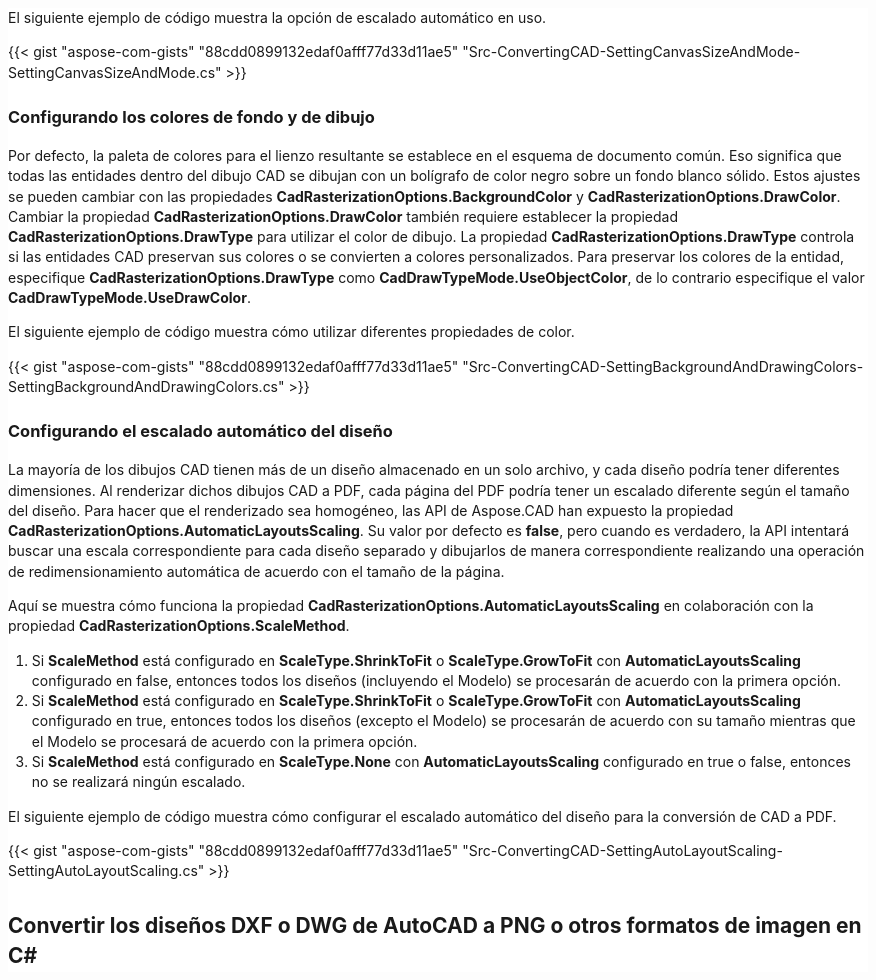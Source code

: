 El siguiente ejemplo de código muestra la opción de escalado automático en uso.

{{< gist "aspose-com-gists" "88cdd0899132edaf0afff77d33d11ae5" "Src-ConvertingCAD-SettingCanvasSizeAndMode-SettingCanvasSizeAndMode.cs" >}}

### **Configurando los colores de fondo y de dibujo**

Por defecto, la paleta de colores para el lienzo resultante se establece en el esquema de documento común. Eso significa que todas las entidades dentro del dibujo CAD se dibujan con un bolígrafo de color negro sobre un fondo blanco sólido. Estos ajustes se pueden cambiar con las propiedades **CadRasterizationOptions.BackgroundColor** y **CadRasterizationOptions.DrawColor**. Cambiar la propiedad **CadRasterizationOptions.DrawColor** también requiere establecer la propiedad **CadRasterizationOptions.DrawType** para utilizar el color de dibujo. La propiedad **CadRasterizationOptions.DrawType** controla si las entidades CAD preservan sus colores o se convierten a colores personalizados. Para preservar los colores de la entidad, especifique **CadRasterizationOptions.DrawType** como **CadDrawTypeMode.UseObjectColor**, de lo contrario especifique el valor **CadDrawTypeMode.UseDrawColor**.

El siguiente ejemplo de código muestra cómo utilizar diferentes propiedades de color.

{{< gist "aspose-com-gists" "88cdd0899132edaf0afff77d33d11ae5" "Src-ConvertingCAD-SettingBackgroundAndDrawingColors-SettingBackgroundAndDrawingColors.cs" >}}

### **Configurando el escalado automático del diseño**

La mayoría de los dibujos CAD tienen más de un diseño almacenado en un solo archivo, y cada diseño podría tener diferentes dimensiones. Al renderizar dichos dibujos CAD a PDF, cada página del PDF podría tener un escalado diferente según el tamaño del diseño. Para hacer que el renderizado sea homogéneo, las API de Aspose.CAD han expuesto la propiedad **CadRasterizationOptions.AutomaticLayoutsScaling**. Su valor por defecto es **false**, pero cuando es verdadero, la API intentará buscar una escala correspondiente para cada diseño separado y dibujarlos de manera correspondiente realizando una operación de redimensionamiento automática de acuerdo con el tamaño de la página.

Aquí se muestra cómo funciona la propiedad **CadRasterizationOptions.AutomaticLayoutsScaling** en colaboración con la propiedad **CadRasterizationOptions.ScaleMethod**.

1. Si **ScaleMethod** está configurado en **ScaleType.ShrinkToFit** o **ScaleType.GrowToFit** con **AutomaticLayoutsScaling** configurado en false, entonces todos los diseños (incluyendo el Modelo) se procesarán de acuerdo con la primera opción.
1. Si **ScaleMethod** está configurado en **ScaleType.ShrinkToFit** o **ScaleType.GrowToFit** con **AutomaticLayoutsScaling** configurado en true, entonces todos los diseños (excepto el Modelo) se procesarán de acuerdo con su tamaño mientras que el Modelo se procesará de acuerdo con la primera opción.
1. Si **ScaleMethod** está configurado en **ScaleType.None** con **AutomaticLayoutsScaling** configurado en true o false, entonces no se realizará ningún escalado.

El siguiente ejemplo de código muestra cómo configurar el escalado automático del diseño para la conversión de CAD a PDF.

{{< gist "aspose-com-gists" "88cdd0899132edaf0afff77d33d11ae5" "Src-ConvertingCAD-SettingAutoLayoutScaling-SettingAutoLayoutScaling.cs" >}}

## **Convertir los diseños DXF o DWG de AutoCAD a PNG o otros formatos de imagen en C#**
